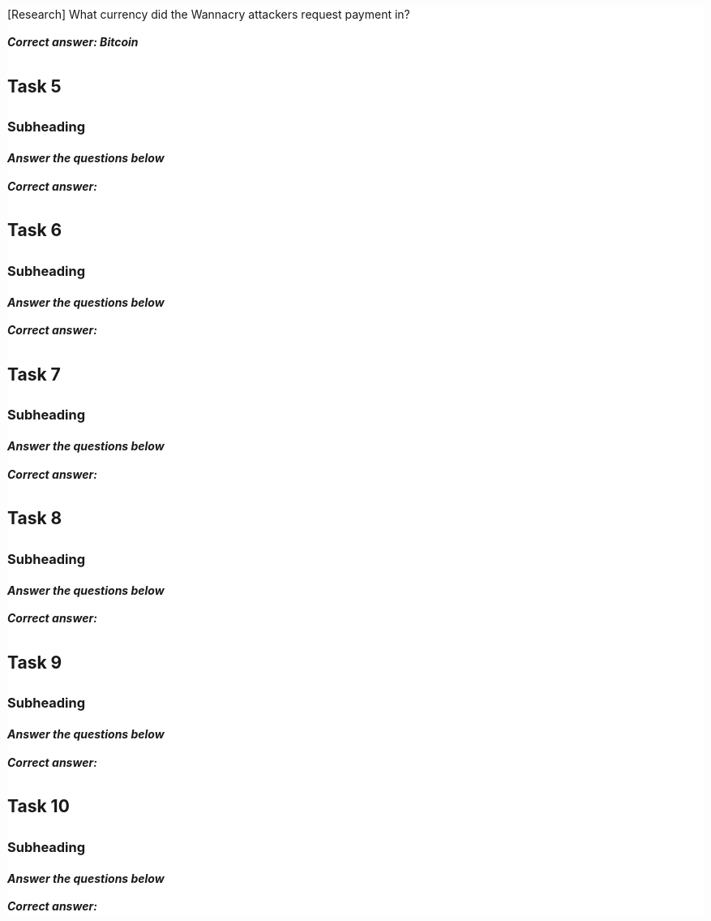 [Research] What currency did the Wannacry attackers request payment in?

***Correct answer: Bitcoin***

## Task 5

### Subheading

***Answer the questions below***

***Correct answer:***

## Task 6

### Subheading

***Answer the questions below***

***Correct answer:***

## Task 7

### Subheading

***Answer the questions below***

***Correct answer:***

## Task 8

### Subheading

***Answer the questions below***

***Correct answer:***

## Task 9

### Subheading

***Answer the questions below***

***Correct answer:***

## Task 10

### Subheading

***Answer the questions below***

***Correct answer:***
